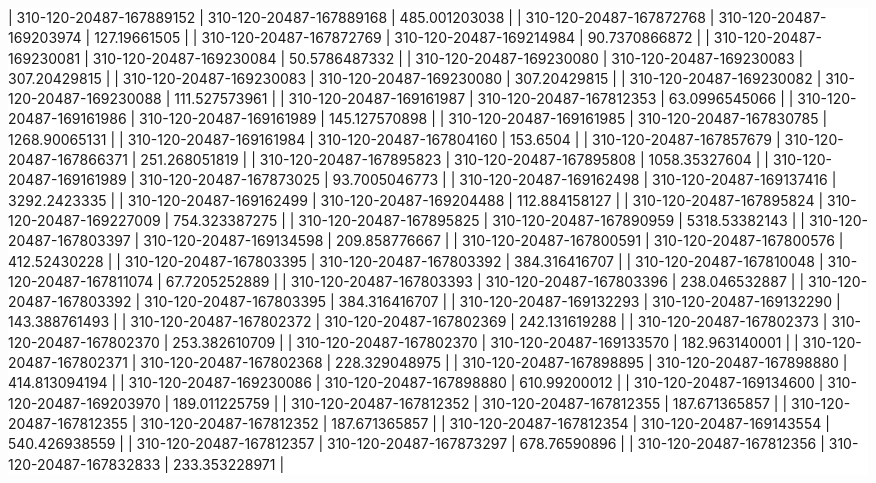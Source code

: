 | 310-120-20487-167889152 | 310-120-20487-167889168 | 485.001203038 |
| 310-120-20487-167872768 | 310-120-20487-169203974 | 127.19661505 |
| 310-120-20487-167872769 | 310-120-20487-169214984 | 90.7370866872 |
| 310-120-20487-169230081 | 310-120-20487-169230084 | 50.5786487332 |
| 310-120-20487-169230080 | 310-120-20487-169230083 | 307.20429815 |
| 310-120-20487-169230083 | 310-120-20487-169230080 | 307.20429815 |
| 310-120-20487-169230082 | 310-120-20487-169230088 | 111.527573961 |
| 310-120-20487-169161987 | 310-120-20487-167812353 | 63.0996545066 |
| 310-120-20487-169161986 | 310-120-20487-169161989 | 145.127570898 |
| 310-120-20487-169161985 | 310-120-20487-167830785 | 1268.90065131 |
| 310-120-20487-169161984 | 310-120-20487-167804160 | 153.6504 |
| 310-120-20487-167857679 | 310-120-20487-167866371 | 251.268051819 |
| 310-120-20487-167895823 | 310-120-20487-167895808 | 1058.35327604 |
| 310-120-20487-169161989 | 310-120-20487-167873025 | 93.7005046773 |
| 310-120-20487-169162498 | 310-120-20487-169137416 | 3292.2423335 |
| 310-120-20487-169162499 | 310-120-20487-169204488 | 112.884158127 |
| 310-120-20487-167895824 | 310-120-20487-169227009 | 754.323387275 |
| 310-120-20487-167895825 | 310-120-20487-167890959 | 5318.53382143 |
| 310-120-20487-167803397 | 310-120-20487-169134598 | 209.858776667 |
| 310-120-20487-167800591 | 310-120-20487-167800576 | 412.52430228 |
| 310-120-20487-167803395 | 310-120-20487-167803392 | 384.316416707 |
| 310-120-20487-167810048 | 310-120-20487-167811074 | 67.7205252889 |
| 310-120-20487-167803393 | 310-120-20487-167803396 | 238.046532887 |
| 310-120-20487-167803392 | 310-120-20487-167803395 | 384.316416707 |
| 310-120-20487-169132293 | 310-120-20487-169132290 | 143.388761493 |
| 310-120-20487-167802372 | 310-120-20487-167802369 | 242.131619288 |
| 310-120-20487-167802373 | 310-120-20487-167802370 | 253.382610709 |
| 310-120-20487-167802370 | 310-120-20487-169133570 | 182.963140001 |
| 310-120-20487-167802371 | 310-120-20487-167802368 | 228.329048975 |
| 310-120-20487-167898895 | 310-120-20487-167898880 | 414.813094194 |
| 310-120-20487-169230086 | 310-120-20487-167898880 | 610.99200012 |
| 310-120-20487-169134600 | 310-120-20487-169203970 | 189.011225759 |
| 310-120-20487-167812352 | 310-120-20487-167812355 | 187.671365857 |
| 310-120-20487-167812355 | 310-120-20487-167812352 | 187.671365857 |
| 310-120-20487-167812354 | 310-120-20487-169143554 | 540.426938559 |
| 310-120-20487-167812357 | 310-120-20487-167873297 | 678.76590896 |
| 310-120-20487-167812356 | 310-120-20487-167832833 | 233.353228971 |